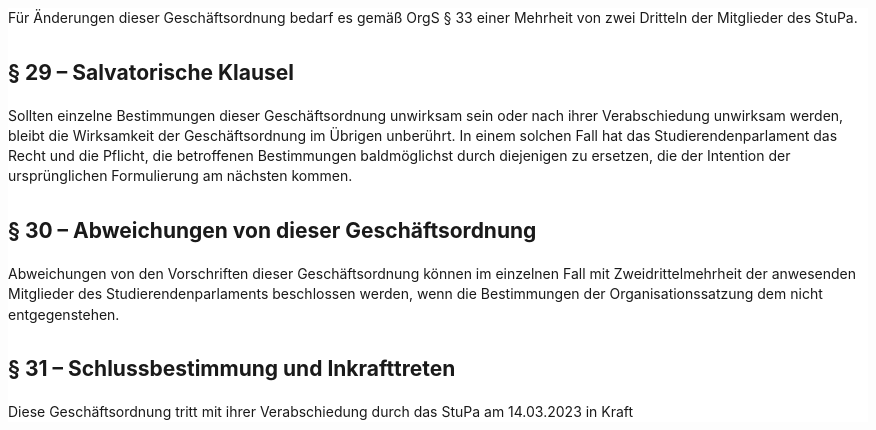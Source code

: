 Für Änderungen dieser Geschäftsordnung bedarf es gemäß OrgS § 33 einer Mehrheit von zwei Dritteln der Mitglieder des StuPa.

## § 29 – Salvatorische Klausel

Sollten einzelne Bestimmungen dieser Geschäftsordnung unwirksam sein oder nach ihrer Verabschiedung unwirksam werden, bleibt die Wirksamkeit der Geschäftsordnung im Übrigen unberührt. In einem solchen Fall hat das Studierendenparlament das Recht und die Pflicht, die betroffenen Bestimmungen baldmöglichst durch diejenigen zu ersetzen, die der Intention der ursprünglichen Formulierung am nächsten kommen.

## § 30 – Abweichungen von dieser Geschäftsordnung

Abweichungen von den Vorschriften dieser Geschäftsordnung können im einzelnen Fall mit Zweidrittelmehrheit der anwesenden Mitglieder des Studierendenparlaments beschlossen werden, wenn die Bestimmungen der Organisationssatzung dem nicht entgegenstehen.

## § 31 – Schlussbestimmung und Inkrafttreten

Diese Geschäftsordnung tritt mit ihrer Verabschiedung durch das StuPa am 14.03.2023 in Kraft
